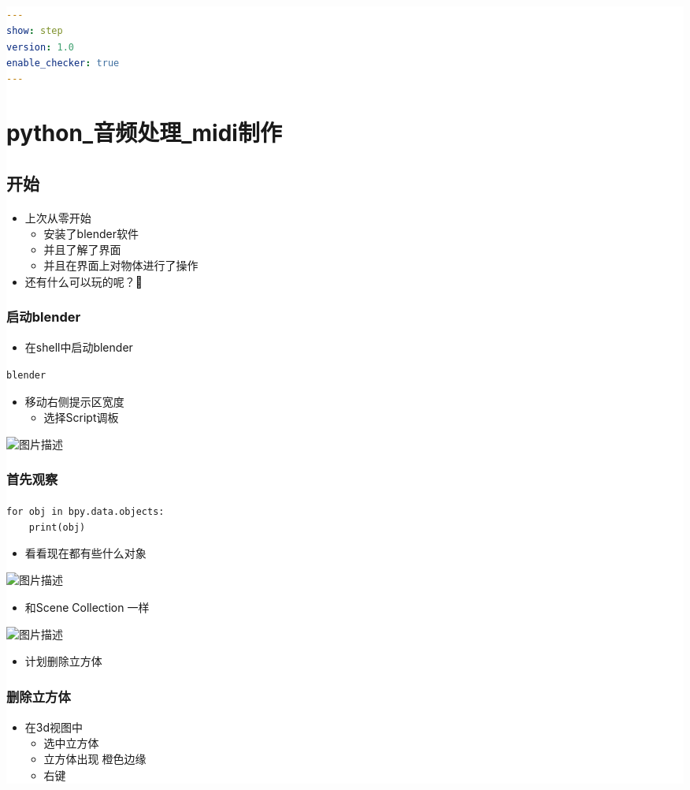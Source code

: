 ```yaml
---
show: step
version: 1.0 
enable_checker: true
---
```



# python_音频处理_midi制作

## 开始

- 上次从零开始
	- 安装了blender软件
	- 并且了解了界面
	- 并且在界面上对物体进行了操作
- 还有什么可以玩的呢？🤔

### 启动blender

- 在shell中启动blender

```
blender
```

- 移动右侧提示区宽度
	- 选择Script调板

![图片描述](https://doc.shiyanlou.com/courses/uid1190679-20240522-1716383112030)

### 首先观察

```
for obj in bpy.data.objects:
	print(obj)
```

- 看看现在都有些什么对象

![图片描述](https://doc.shiyanlou.com/courses/uid1190679-20240518-1715997374157)

- 和Scene Collection 一样

![图片描述](https://doc.shiyanlou.com/courses/uid1190679-20240522-1716383142638)

- 计划删除立方体

### 删除立方体

- 在3d视图中
	- 选中立方体
	- 立方体出现 橙色边缘
	- 右键
